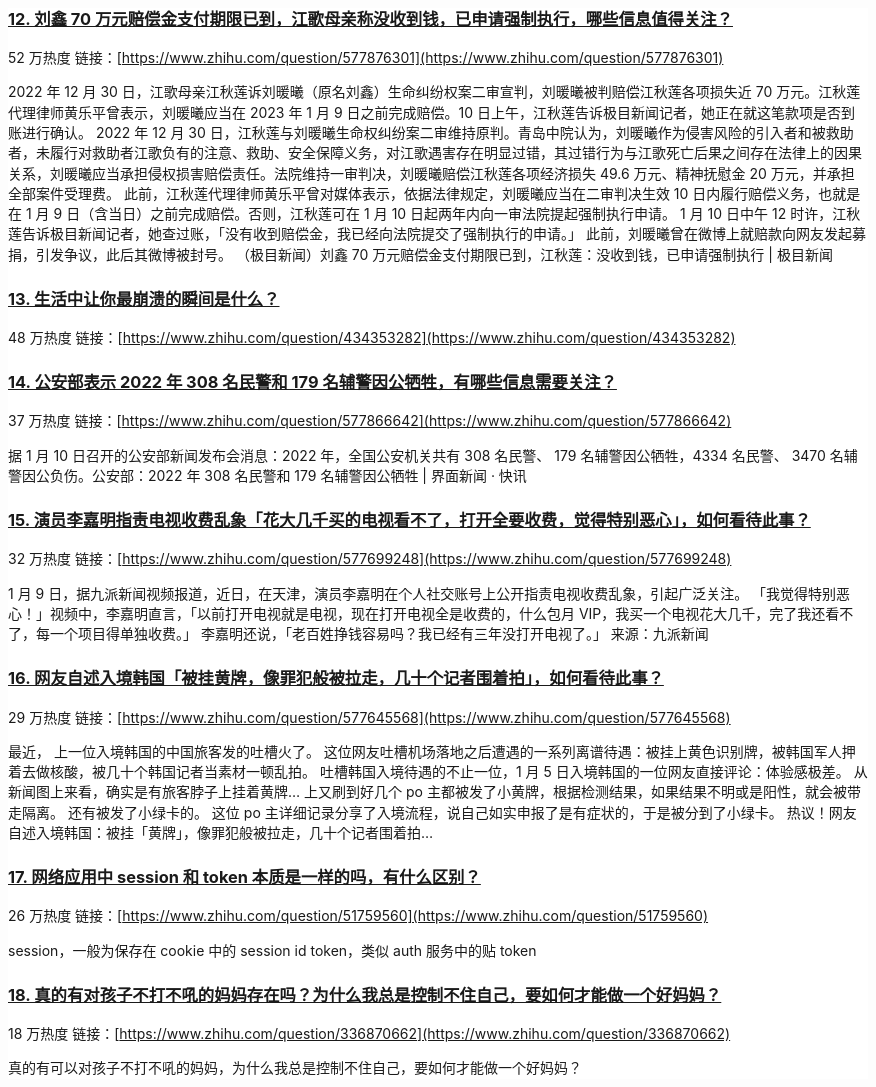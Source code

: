 

### [12. 刘鑫 70 万元赔偿金支付期限已到，江歌母亲称没收到钱，已申请强制执行，哪些信息值得关注？](https://www.zhihu.com/question/577876301)
52 万热度 链接：[https://www.zhihu.com/question/577876301](https://www.zhihu.com/question/577876301)

2022 年 12 月 30 日，江歌母亲江秋莲诉刘暖曦（原名刘鑫）生命纠纷权案二审宣判，刘暖曦被判赔偿江秋莲各项损失近 70 万元。江秋莲代理律师黄乐平曾表示，刘暖曦应当在 2023 年 1 月 9 日之前完成赔偿。10 日上午，江秋莲告诉极目新闻记者，她正在就这笔款项是否到账进行确认。 2022 年 12 月 30 日，江秋莲与刘暖曦生命权纠纷案二审维持原判。青岛中院认为，刘暖曦作为侵害风险的引入者和被救助者，未履行对救助者江歌负有的注意、救助、安全保障义务，对江歌遇害存在明显过错，其过错行为与江歌死亡后果之间存在法律上的因果关系，刘暖曦应当承担侵权损害赔偿责任。法院维持一审判决，刘暖曦赔偿江秋莲各项经济损失 49.6 万元、精神抚慰金 20 万元，并承担全部案件受理费。 此前，江秋莲代理律师黄乐平曾对媒体表示，依据法律规定，刘暖曦应当在二审判决生效 10 日内履行赔偿义务，也就是在 1 月 9 日（含当日）之前完成赔偿。否则，江秋莲可在 1 月 10 日起两年内向一审法院提起强制执行申请。 1 月 10 日中午 12 时许，江秋莲告诉极目新闻记者，她查过账，「没有收到赔偿金，我已经向法院提交了强制执行的申请。」 此前，刘暖曦曾在微博上就赔款向网友发起募捐，引发争议，此后其微博被封号。 （极目新闻）刘鑫 70 万元赔偿金支付期限已到，江秋莲：没收到钱，已申请强制执行 | 极目新闻

### [13. 生活中让你最崩溃的瞬间是什么？](https://www.zhihu.com/question/434353282)
48 万热度 链接：[https://www.zhihu.com/question/434353282](https://www.zhihu.com/question/434353282)



### [14. 公安部表示 2022 年 308 名民警和 179 名辅警因公牺牲，有哪些信息需要关注？](https://www.zhihu.com/question/577866642)
37 万热度 链接：[https://www.zhihu.com/question/577866642](https://www.zhihu.com/question/577866642)

据 1 月 10 日召开的公安部新闻发布会消息：2022 年，全国公安机关共有 308 名民警、 179 名辅警因公牺牲，4334 名民警、 3470 名辅警因公负伤。公安部：2022 年 308 名民警和 179 名辅警因公牺牲 | 界面新闻 · 快讯

### [15. 演员李嘉明指责电视收费乱象「花大几千买的电视看不了，打开全要收费，觉得特别恶心」，如何看待此事？](https://www.zhihu.com/question/577699248)
32 万热度 链接：[https://www.zhihu.com/question/577699248](https://www.zhihu.com/question/577699248)

1 月 9 日，据九派新闻视频报道，近日，在天津，演员李嘉明在个人社交账号上公开指责电视收费乱象，引起广泛关注。 「我觉得特别恶心！」视频中，李嘉明直言，「以前打开电视就是电视，现在打开电视全是收费的，什么包月 VIP，我买一个电视花大几千，完了我还看不了，每一个项目得单独收费。」 李嘉明还说，「老百姓挣钱容易吗？我已经有三年没打开电视了。」 来源：九派新闻

### [16. 网友自述入境韩国「被挂黄牌，像罪犯般被拉走，几十个记者围着拍」，如何看待此事？](https://www.zhihu.com/question/577645568)
29 万热度 链接：[https://www.zhihu.com/question/577645568](https://www.zhihu.com/question/577645568)

最近， 上一位入境韩国的中国旅客发的吐槽火了。 这位网友吐槽机场落地之后遭遇的一系列离谱待遇：被挂上黄色识别牌，被韩国军人押着去做核酸，被几十个韩国记者当素材一顿乱拍。 吐槽韩国入境待遇的不止一位，1 月 5 日入境韩国的一位网友直接评论：体验感极差。 从新闻图上来看，确实是有旅客脖子上挂着黄牌… 上又刷到好几个 po 主都被发了小黄牌，根据检测结果，如果结果不明或是阳性，就会被带走隔离。 还有被发了小绿卡的。 这位 po 主详细记录分享了入境流程，说自己如实申报了是有症状的，于是被分到了小绿卡。 热议！网友自述入境韩国：被挂「黄牌」，像罪犯般被拉走，几十个记者围着拍…

### [17. 网络应用中 session 和 token 本质是一样的吗，有什么区别？](https://www.zhihu.com/question/51759560)
26 万热度 链接：[https://www.zhihu.com/question/51759560](https://www.zhihu.com/question/51759560)

session，一般为保存在 cookie 中的 session id token，类似 auth 服务中的贴 token

### [18. 真的有对孩子不打不吼的妈妈存在吗？为什么我总是控制不住自己，要如何才能做一个好妈妈？](https://www.zhihu.com/question/336870662)
18 万热度 链接：[https://www.zhihu.com/question/336870662](https://www.zhihu.com/question/336870662)

真的有可以对孩子不打不吼的妈妈，为什么我总是控制不住自己，要如何才能做一个好妈妈？
